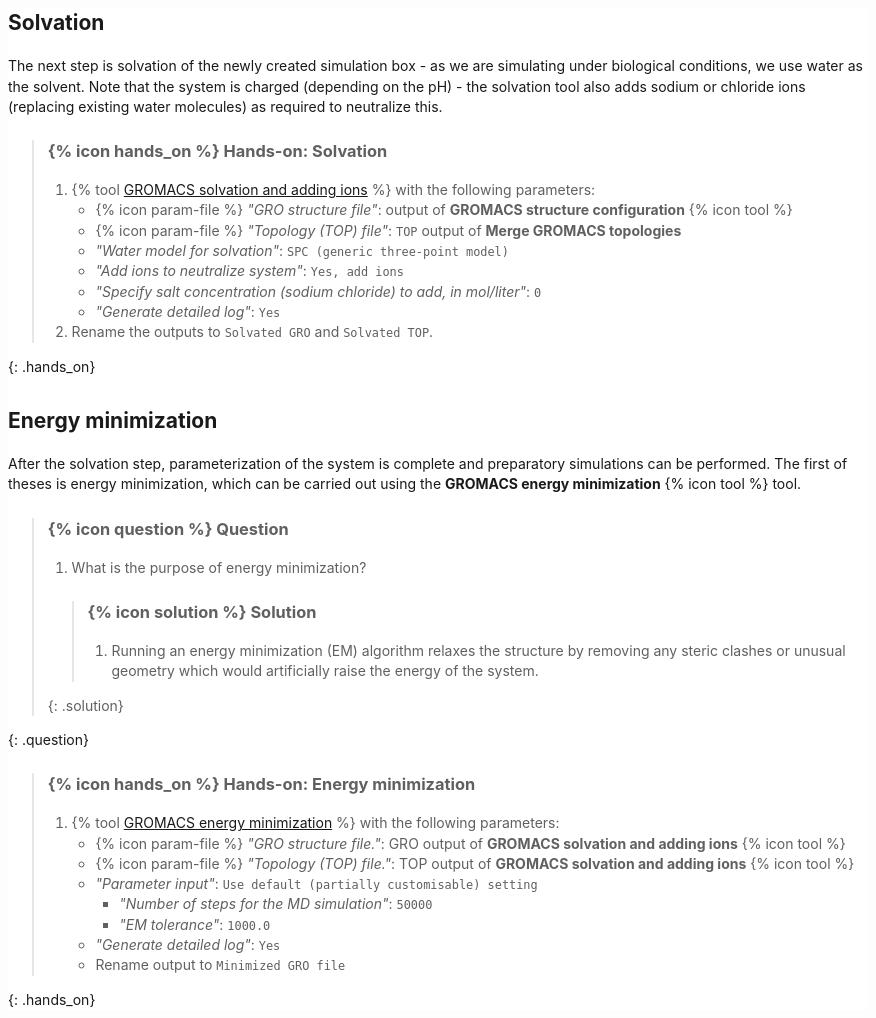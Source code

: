

## Solvation

The next step is solvation of the newly created simulation box - as we are simulating under biological conditions, we use water as the solvent. Note that the system is charged (depending on the pH) - the solvation tool also adds sodium or chloride ions (replacing existing water molecules) as required to neutralize this.

> ### {% icon hands_on %} Hands-on: Solvation
>
> 1. {% tool [GROMACS solvation and adding ions](toolshed.g2.bx.psu.edu/repos/chemteam/gmx_solvate/gmx_solvate/2020.4+galaxy1) %} with the following parameters:
>    - {% icon param-file %} *"GRO structure file"*: output of **GROMACS structure configuration** {% icon tool %}
>    - {% icon param-file %} *"Topology (TOP) file"*: `TOP` output of **Merge GROMACS topologies**
>    - *"Water model for solvation"*: `SPC (generic three-point model)`
>    - *"Add ions to neutralize system"*: `Yes, add ions`
>    - *"Specify salt concentration (sodium chloride) to add, in mol/liter"*: `0`
>    - *"Generate detailed log"*: `Yes`
> 2. Rename the outputs to `Solvated GRO` and `Solvated TOP`.
>
{: .hands_on}


## Energy minimization

After the solvation step, parameterization of the system is complete and preparatory simulations can be performed. The first of theses is energy minimization, which can be carried out using the **GROMACS energy minimization** {% icon tool %} tool.

> ### {% icon question %} Question
>
> 1. What is the purpose of energy minimization?
>
> > ### {% icon solution %} Solution
> >
> > 1. Running an energy minimization (EM) algorithm relaxes the structure by removing any steric clashes or unusual geometry which would artificially raise the energy of the system.
> >
> {: .solution}
>
{: .question}


> ### {% icon hands_on %} Hands-on: Energy minimization
>
> 1. {% tool [GROMACS energy minimization](toolshed.g2.bx.psu.edu/repos/chemteam/gmx_em/gmx_em/2020.4+galaxy0) %} with the following parameters:
>    - {% icon param-file %} *"GRO structure file."*: GRO output of **GROMACS solvation and adding ions** {% icon tool %}
>    - {% icon param-file %} *"Topology (TOP) file."*: TOP output of **GROMACS solvation and adding ions** {% icon tool %}
>    - *"Parameter input"*: `Use default (partially customisable) setting`
>        - *"Number of steps for the MD simulation"*: `50000`
>        - *"EM tolerance"*: `1000.0`
>    - *"Generate detailed log"*: `Yes`
>    - Rename output to `Minimized GRO file`
>
{: .hands_on}
